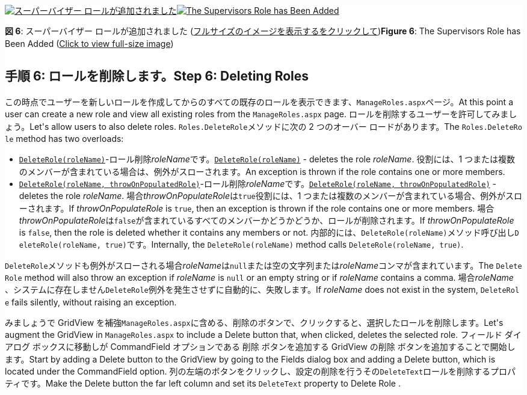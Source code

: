 
<span data-ttu-id="c9082-281">[![スーパーバイザー ロールが追加されました](creating-and-managing-roles-cs/_static/image17.png)](creating-and-managing-roles-cs/_static/image16.png)</span><span class="sxs-lookup"><span data-stu-id="c9082-281">[![The Supervisors Role has Been Added](creating-and-managing-roles-cs/_static/image17.png)](creating-and-managing-roles-cs/_static/image16.png)</span></span>

<span data-ttu-id="c9082-282">**図 6**: スーパーバイザー ロールが追加されました ([フルサイズのイメージを表示するをクリックして](creating-and-managing-roles-cs/_static/image18.png))</span><span class="sxs-lookup"><span data-stu-id="c9082-282">**Figure 6**: The Supervisors Role has Been Added  ([Click to view full-size image](creating-and-managing-roles-cs/_static/image18.png))</span></span>


## <a name="step-6-deleting-roles"></a><span data-ttu-id="c9082-283">手順 6: ロールを削除します。</span><span class="sxs-lookup"><span data-stu-id="c9082-283">Step 6: Deleting Roles</span></span>

<span data-ttu-id="c9082-284">この時点でユーザーを新しいロールを作成してからのすべての既存のロールを表示できます、`ManageRoles.aspx`ページ。</span><span class="sxs-lookup"><span data-stu-id="c9082-284">At this point a user can create a new role and view all existing roles from the `ManageRoles.aspx` page.</span></span> <span data-ttu-id="c9082-285">ロールを削除するユーザーを許可してみましょう。</span><span class="sxs-lookup"><span data-stu-id="c9082-285">Let's allow users to also delete roles.</span></span> <span data-ttu-id="c9082-286">`Roles.DeleteRole`メソッドに次の 2 つのオーバー ロードがあります。</span><span class="sxs-lookup"><span data-stu-id="c9082-286">The `Roles.DeleteRole` method has two overloads:</span></span>

- <span data-ttu-id="c9082-287">[`DeleteRole(roleName)`](https://msdn.microsoft.com/en-us/library/ek4sywc0.aspx)-ロール削除*roleName*です。</span><span class="sxs-lookup"><span data-stu-id="c9082-287">[`DeleteRole(roleName)`](https://msdn.microsoft.com/en-us/library/ek4sywc0.aspx) - deletes the role *roleName*.</span></span> <span data-ttu-id="c9082-288">役割には、1 つまたは複数のメンバーが含まれている場合は、例外がスローされます。</span><span class="sxs-lookup"><span data-stu-id="c9082-288">An exception is thrown if the role contains one or more members.</span></span>
- <span data-ttu-id="c9082-289">[`DeleteRole(roleName, throwOnPopulatedRole)`](https://msdn.microsoft.com/en-us/library/38h6wf59.aspx)-ロール削除*roleName*です。</span><span class="sxs-lookup"><span data-stu-id="c9082-289">[`DeleteRole(roleName, throwOnPopulatedRole)`](https://msdn.microsoft.com/en-us/library/38h6wf59.aspx) - deletes the role *roleName*.</span></span> <span data-ttu-id="c9082-290">場合*throwOnPopulateRole*は`true`役割には、1 つまたは複数のメンバーが含まれている場合、例外がスローされます。</span><span class="sxs-lookup"><span data-stu-id="c9082-290">If *throwOnPopulateRole* is `true`, then an exception is thrown if the role contains one or more members.</span></span> <span data-ttu-id="c9082-291">場合*throwOnPopulateRole*は`false`が含まれているすべてのメンバーかどうかどうか、ロールが削除されます。</span><span class="sxs-lookup"><span data-stu-id="c9082-291">If *throwOnPopulateRole* is `false`, then the role is deleted whether it contains any members or not.</span></span> <span data-ttu-id="c9082-292">内部的には、`DeleteRole(roleName)`メソッド呼び出し`DeleteRole(roleName, true)`です。</span><span class="sxs-lookup"><span data-stu-id="c9082-292">Internally, the `DeleteRole(roleName)` method calls `DeleteRole(roleName, true)`.</span></span>

<span data-ttu-id="c9082-293">`DeleteRole`メソッドも例外がスローされる場合*roleName*は`null`または空の文字列または*roleName*コンマが含まれています。</span><span class="sxs-lookup"><span data-stu-id="c9082-293">The `DeleteRole` method will also throw an exception if *roleName* is `null` or an empty string or if *roleName* contains a comma.</span></span> <span data-ttu-id="c9082-294">場合*roleName* 、システムに存在しません`DeleteRole`例外を発生させずに自動的に、失敗します。</span><span class="sxs-lookup"><span data-stu-id="c9082-294">If *roleName* does not exist in the system, `DeleteRole` fails silently, without raising an exception.</span></span>

<span data-ttu-id="c9082-295">みましょうで GridView を補強`ManageRoles.aspx`に含める、削除のボタンで、クリックすると、選択したロールを削除します。</span><span class="sxs-lookup"><span data-stu-id="c9082-295">Let's augment the GridView in `ManageRoles.aspx` to include a Delete button that, when clicked, deletes the selected role.</span></span> <span data-ttu-id="c9082-296">フィールド ダイアログ ボックスに移動しが CommandField オプションである 削除 ボタンを追加する GridView の削除 ボタンを追加することで開始します。</span><span class="sxs-lookup"><span data-stu-id="c9082-296">Start by adding a Delete button to the GridView by going to the Fields dialog box and adding a Delete button, which is located under the CommandField option.</span></span> <span data-ttu-id="c9082-297">列の左端のボタンをクリックし、設定の削除を行うその`DeleteText`ロールを削除するプロパティです。</span><span class="sxs-lookup"><span data-stu-id="c9082-297">Make the Delete button the far left column and set its `DeleteText` property to Delete Role .</span></span>
